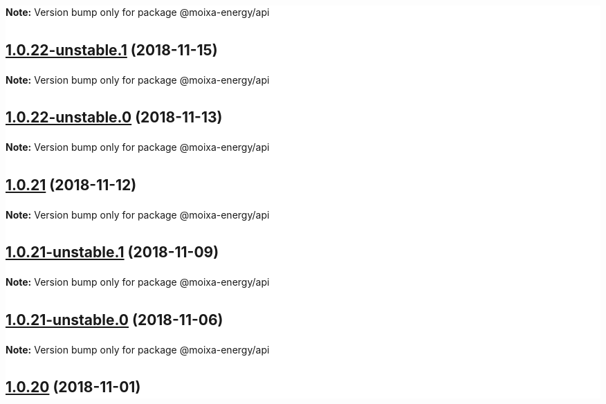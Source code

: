 


**Note:** Version bump only for package @moixa-energy/api

<a name="1.0.22-unstable.1"></a>
## [1.0.22-unstable.1](https://github.com/aws/aws-amplify/compare/@moixa-energy/api@1.0.22-unstable.0...@moixa-energy/api@1.0.22-unstable.1) (2018-11-15)




**Note:** Version bump only for package @moixa-energy/api

<a name="1.0.22-unstable.0"></a>
## [1.0.22-unstable.0](https://github.com/aws/aws-amplify/compare/@moixa-energy/api@1.0.21...@moixa-energy/api@1.0.22-unstable.0) (2018-11-13)




**Note:** Version bump only for package @moixa-energy/api

<a name="1.0.21"></a>
## [1.0.21](https://github.com/aws/aws-amplify/compare/@moixa-energy/api@1.0.21-unstable.1...@moixa-energy/api@1.0.21) (2018-11-12)




**Note:** Version bump only for package @moixa-energy/api

<a name="1.0.21-unstable.1"></a>
## [1.0.21-unstable.1](https://github.com/aws/aws-amplify/compare/@moixa-energy/api@1.0.21-unstable.0...@moixa-energy/api@1.0.21-unstable.1) (2018-11-09)




**Note:** Version bump only for package @moixa-energy/api

<a name="1.0.21-unstable.0"></a>
## [1.0.21-unstable.0](https://github.com/aws/aws-amplify/compare/@moixa-energy/api@1.0.20...@moixa-energy/api@1.0.21-unstable.0) (2018-11-06)




**Note:** Version bump only for package @moixa-energy/api

<a name="1.0.20"></a>
## [1.0.20](https://github.com/aws/aws-amplify/compare/@moixa-energy/api@1.0.20-unstable.0...@moixa-energy/api@1.0.20) (2018-11-01)
